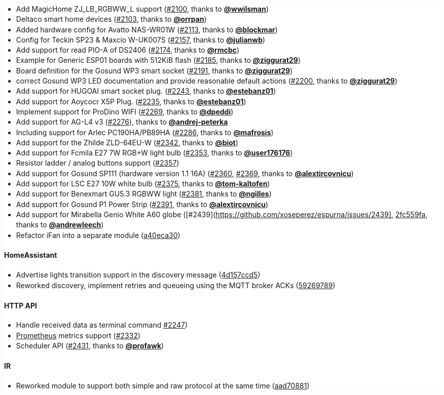 - Add MagicHome ZJ\_LB\_RGBWW\_L support ([#2100](https://github.com/xoseperez/espurna/issues/2100), thanks to **[@wwilsman](https://github.com/wwilsman)**)
- Deltaco smart home devices ([#2103](https://github.com/xoseperez/espurna/issues/2103), thanks to **[@orrpan](https://github.com/orrpan)**)
- Added hardware config for Avatto NAS-WR01W ([#2113](https://github.com/xoseperez/espurna/issues/2113), thanks to **[@blockmar](https://github.com/blockmar)**)
- Config for Teckin SP23 & Maxcio W-UK007S ([#2157](https://github.com/xoseperez/espurna/issues/2157), thanks to **[@julianwb](https://github.com/julianwb)**)
- Add support for read PIO-A of DS2406 ([#2174](https://github.com/xoseperez/espurna/issues/2174), thanks to **[@rmcbc](https://github.com/rmcbc)**)
- Example for Generic ESP01 boards with 512KiB flash ([#2185](https://github.com/xoseperez/espurna/issues/2185), thanks to **[@ziggurat29](https://github.com/ziggurat29)**)
- Board definition for the Gosund WP3 smart socket ([#2191](https://github.com/xoseperez/espurna/issues/2191), thanks to **[@ziggurat29](https://github.com/ziggurat29)**)
- correct Gosund WP3 LED documentation and provide reasonable default actions ([#2200](https://github.com/xoseperez/espurna/issues/2200), thanks to **[@ziggurat29](https://github.com/ziggurat29)**)
- Add support for HUGOAI smart socket plug. ([#2243](https://github.com/xoseperez/espurna/issues/2243), thanks to **[@estebanz01](https://github.com/estebanz01)**)
- Add support for Aoycocr X5P Plug. ([#2235](https://github.com/xoseperez/espurna/issues/2235), thanks to **[@estebanz01](https://github.com/estebanz01)**)
- Implement support for ProDino WIFI ([#2269](https://github.com/xoseperez/espurna/issues/2269), thanks to **[@dpeddi](https://github.com/dpeddi)**)
- Add support for AG-L4 v3 ([#2276](https://github.com/xoseperez/espurna/issues/2276)), thanks to **[@andrej-peterka](https://github.com/andrej-peterka)**
- Including support for Arlec PC190HA/PB89HA ([#2286](https://github.com/xoseperez/espurna/issues/2286), thanks to **[@mafrosis](https://github.com/mafrosis)**)
- Add support for the Zhilde ZLD-64EU-W ([#2342](https://github.com/xoseperez/espurna/issues/2342), thanks to **[@biot](https://github.com/biot)**)
- Add support for Fcmila E27 7W RGB+W light bulb ([#2353](https://github.com/xoseperez/espurna/issues/2353), thanks to **[@user176176](https://github.com/user176176)**)
- Resistor ladder / analog buttons support ([#2357](https://github.com/xoseperez/espurna/issues/2357))
- Add support for Gosund SP111 (hardware version 1.1 16A) ([#2360](https://github.com/xoseperez/espurna/issues/2360), [#2369](https://github.com/xoseperez/espurna/issues/2369), thanks to **[@alextircovnicu](https://github.com/alextircovnicu)**)
- Add support for LSC E27 10W white bulb ([#2375](https://github.com/xoseperez/espurna/issues/2375), thanks to **[@tom-kaltofen](https://github.com/tom-kaltofen)**)
- Add support for Benexmart GU5.3 RGBWW light ([#2381](https://github.com/xoseperez/espurna/issues/2381), thanks to **[@ngilles](https://github.com/ngilles)**)
- Add support for Gosund P1 Power Strip ([#2391](https://github.com/xoseperez/espurna/issues/2391), thanks to **[@alextircovnicu](https://github.com/alextircovnicu)**)
- Add support for Mirabella Genio White A60 globe ([#2439](https://github.com/xoseperez/espurna/issues/2439], [2fc559fa](https://github.com/xoseperez/espurna/commit/2fc559fa5596c6ae3f3cc906177e287c38c6333e), thanks to **[@andrewleech](https://github.com/andrewleech)**)
- Refactor iFan into a separate module ([a40eca30](https://github.com/xoseperez/espurna/commit/a40eca30ad79315afdb67afa0b0743d4c0087e93))
#### HomeAssistant
- Advertise lights transition support in the discovery message ([4d157ccd5](https://github.com/xoseperez/espurna/commit/4d157ccd5bd5ffefa8b0bca79c4b2196c8a3e5dc))
- Reworked discovery, implement retries and queueing using the MQTT broker ACKs ([59269789](https://github.com/xoseperez/espurna/commit/59269789dc80308e9afc1e4b3051d9d33e13bf8f))
#### HTTP API
- Handle received data as terminal command [#2247](https://github.com/xoseperez/espurna/issues/2247))
- [Prometheus](https://prometheus.io/) metrics support ([#2332](https://github.com/xoseperez/espurna/issues/2332))
- Scheduler API ([#2431](https://github.com/xoseperez/espurna/issues/2431), thanks to **[@profawk](https://github.com/profawk)**)
#### IR
- Reworked module to support both simple and raw protocol at the same time ([aad70881](https://github.com/xoseperez/espurna/commit/aad70881b2e006d6c9b8d2a1544d633a511d7974))